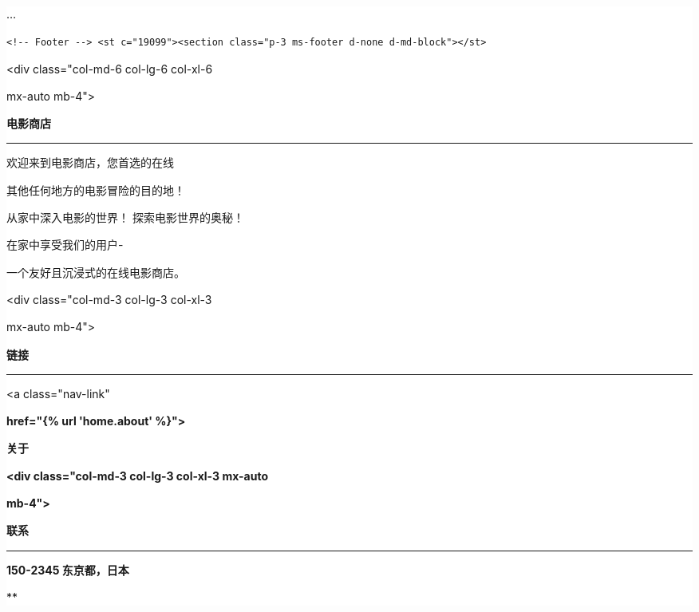 …

    <!-- Footer --> <st c="19099"><section class="p-3 ms-footer d-none d-md-block"></st>

<st c="19148"><div class="container"></st>

<st c="19172"><div class="row mt-3 text-white"></st>

<st c="19206"><div class="col-md-6 col-lg-6 col-xl-6</st>

<st c="19245">mx-auto mb-4"></st>

<st c="19260"><b>电影商店</b></st>

<st c="19280"><hr /></st>

<st c="19287"><p></st>

<st c="19291">欢迎来到电影商店，您首选的在线</st>

<st c="19336">其他任何地方的电影冒险的目的地！</st>

<st c="19382">从家中深入电影的世界！</st> <st c="19390">探索电影世界的奥秘！</st>

<st c="19428">在家中享受我们的用户-</st>

<st c="19468">一个友好且沉浸式的在线电影商店。</st>

<st c="19511"></p></st>

<st c="19516"></div></st>

<st c="19523"><div class="col-md-3 col-lg-3 col-xl-3</st>

<st c="19562">mx-auto mb-4"></st>

<st c="19577"><b>链接</b></st>

<st c="19590"><hr /></st>

<st c="19597"><p><a class="nav-link"</st>

**<st c="19620">href="{% url 'home.about' %}"></st>**

**<st c="19651">关于</st>**

**<st c="19657"></a></p></st>**

**<st c="19666"></div></st>**

**<st c="19673"><div class="col-md-3 col-lg-3 col-xl-3 mx-auto</st>**

**<st c="19720">mb-4"></st>**

**<st c="19727"><b>联系</b></st>**

**<st c="19742"><hr /></st>**

**<st c="19749"><p><i class="fas fa-home me-2"></i></st>**

**<st c="19785">150-2345 东京都，日本</st>**

****<st c="19810"></p></st>**

**<st c="19815"><p><i class="fas fa-envelope me-2"></i></st>**
